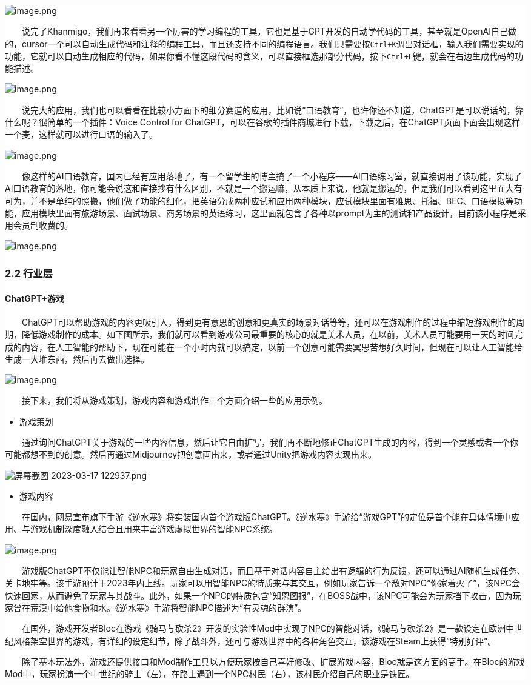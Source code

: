 ![image.png](https://p1-juejin.byteimg.com/tos-cn-i-k3u1fbpfcp/880bafda999e4947a5b1af6b8bffbb4e~tplv-k3u1fbpfcp-watermark.image?)

&emsp;&emsp;说完了Khanmigo，我们再来看看另一个厉害的学习编程的工具，它也是基于GPT开发的自动学代码的工具，甚至就是OpenAI自己做的，cursor一个可以自动生成代码和注释的编程工具，而且还支持不同的编程语言。我们只需要按`Ctrl+K`调出对话框，输入我们需要实现的功能，它就可以自动生成相应的代码，如果你看不懂这段代码的含义，可以直接框选那部分代码，按下`Ctrl+L`键，就会在右边生成代码的功能描述。

![image.png](https://p3-juejin.byteimg.com/tos-cn-i-k3u1fbpfcp/f422ef4b9d7545768f87a77de9be5127~tplv-k3u1fbpfcp-watermark.image?)

&emsp;&emsp;说完大的应用，我们也可以看看在比较小方面下的细分赛道的应用，比如说“口语教育”，也许你还不知道，ChatGPT是可以说话的，靠什么呢？很简单的一个插件：Voice Control for ChatGPT，可以在谷歌的插件商城进行下载，下载之后，在ChatGPT页面下面会出现这样一个麦，这样就可以进行口语的输入了。

![image.png](https://p9-juejin.byteimg.com/tos-cn-i-k3u1fbpfcp/9861b7cace3347cf8718ae327648a563~tplv-k3u1fbpfcp-watermark.image?)

&emsp;&emsp;像这样的AI口语教育，国内已经有应用落地了，有一个留学生的博主搞了一个小程序——AI口语练习室，就直接调用了该功能，实现了AI口语教育的落地，你可能会说这和直接抄有什么区别，不就是一个搬运嘛，从本质上来说，他就是搬运的，但是我们可以看到这里面大有可为，并不是单纯的照搬，他们做了功能的细化，把英语分成两种应试和应用两种模块，应试模块里面有雅思、托福、BEC、口语模拟等功能，应用模块里面有旅游场景、面试场景、商务场景的英语练习，这里面就包含了各种以prompt为主的测试和产品设计，目前该小程序是采用会员制收费的。

![image.png](https://p3-juejin.byteimg.com/tos-cn-i-k3u1fbpfcp/a4b3d8627ad0462aade2dc89141fae7c~tplv-k3u1fbpfcp-watermark.image?)

### 2.2 行业层

#### ChatGPT+游戏

&emsp;&emsp;ChatGPT可以帮助游戏的内容更吸引人，得到更有意思的创意和更真实的场景对话等等，还可以在游戏制作的过程中缩短游戏制作的周期，降低游戏制作的成本。如下图所示，我们就可以看到游戏公司最重要的核心的就是美术人员，在以前，美术人员可能要用一天的时间完成的内容，在人工智能的帮助下，现在可能在一个小时内就可以搞定，以前一个创意可能需要冥思苦想好久时间，但现在可以让人工智能给生成一大堆东西，然后再去做出选择。

![image.png](https://p9-juejin.byteimg.com/tos-cn-i-k3u1fbpfcp/d1d9201f51244756ae6fa1b0bf438f04~tplv-k3u1fbpfcp-watermark.image?)

&emsp;&emsp;接下来，我们将从游戏策划，游戏内容和游戏制作三个方面介绍一些的应用示例。
- 游戏策划

&emsp;&emsp;通过询问ChatGPT关于游戏的一些内容信息，然后让它自由扩写，我们再不断地修正ChatGPT生成的内容，得到一个灵感或者一个你可能都想不到的创意。然后再通过Midjourney把创意画出来，或者通过Unity把游戏内容实现出来。

![屏幕截图 2023-03-17 122937.png](https://p3-juejin.byteimg.com/tos-cn-i-k3u1fbpfcp/93418d61f6724a059ae3e71a7eaffcf7~tplv-k3u1fbpfcp-watermark.image?)

- 游戏内容

&emsp;&emsp;在国内，网易宣布旗下手游《逆水寒》将实装国内首个游戏版ChatGPT。《逆水寒》手游给“游戏GPT”的定位是首个能在具体情境中应用、与游戏机制深度融入结合且用来丰富游戏虚拟世界的智能NPC系统。

![image.png](https://p3-juejin.byteimg.com/tos-cn-i-k3u1fbpfcp/4b2319ddf3504970bd3fb7ef47bdbbab~tplv-k3u1fbpfcp-watermark.image?)


&emsp;&emsp;游戏版ChatGPT不仅能让智能NPC和玩家自由生成对话，而且基于对话内容自主给出有逻辑的行为反馈，还可以通过AI随机生成任务、关卡地牢等。该手游预计于2023年内上线。玩家可以用智能NPC的特质来与其交互，例如玩家告诉一个敌对NPC“你家着火了”，该NPC会快速回家，从而避免了玩家与其战斗。此外，如果一个NPC的特质包含“知恩图报”，在BOSS战中，该NPC可能会为玩家挡下攻击，因为玩家曾在荒漠中给他食物和水。《逆水寒》手游将智能NPC描述为“有灵魂的群演”。

&emsp;&emsp;在国外，游戏开发者Bloc在游戏《骑马与砍杀2》开发的实验性Mod中实现了NPC的智能对话，《骑马与砍杀2》是一款设定在欧洲中世纪风格架空世界的游戏，有详细的设定细节，除了战斗外，还可与游戏世界中的各种角色交互，该游戏在Steam上获得“特别好评”。

&emsp;&emsp;除了基本玩法外，游戏还提供接口和Mod制作工具以方便玩家按自己喜好修改、扩展游戏内容，Bloc就是这方面的高手。在Bloc的游戏Mod中，玩家扮演一个中世纪的骑士（左），在路上遇到一个NPC村民（右），该村民介绍自己的职业是铁匠。
